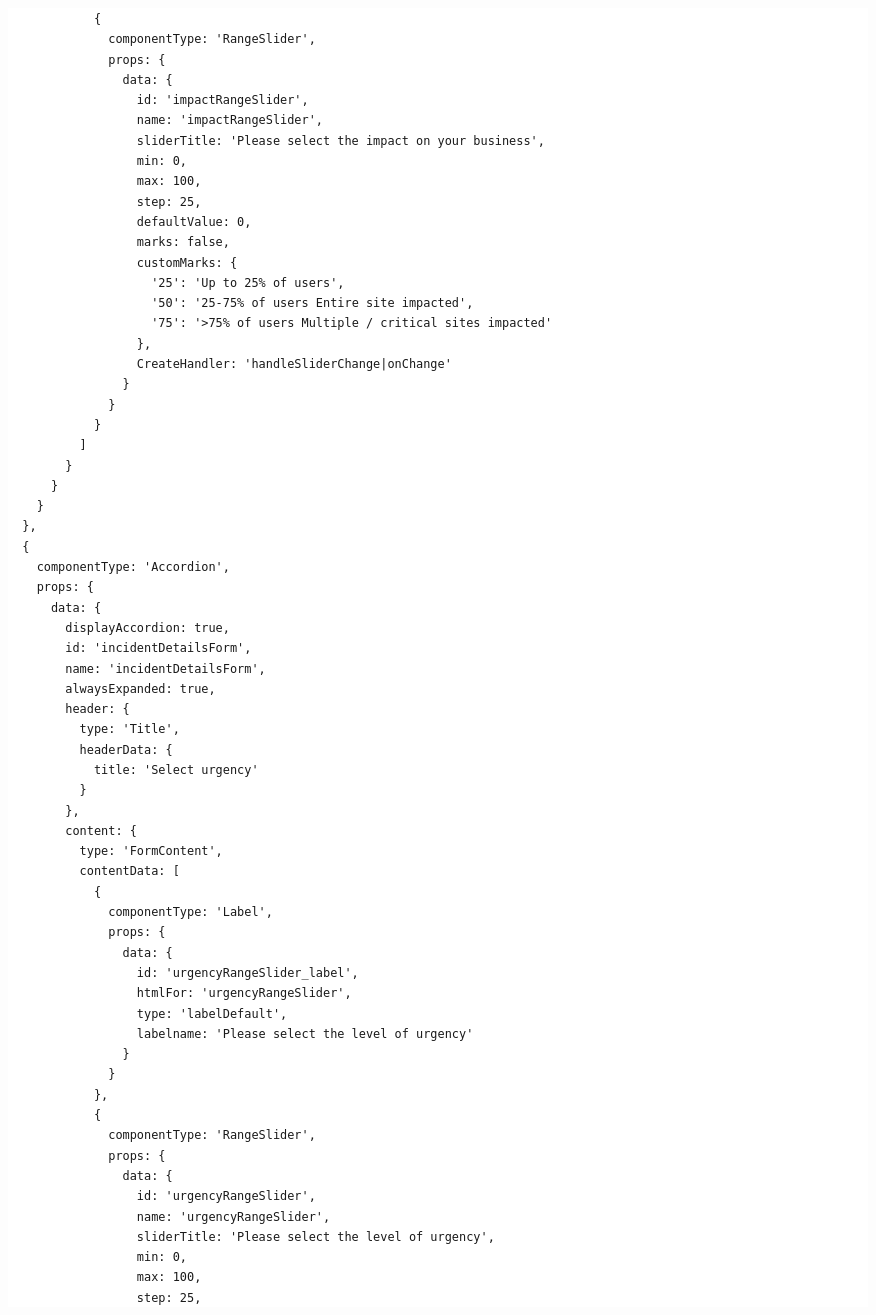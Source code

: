                 {
                  componentType: 'RangeSlider',
                  props: {
                    data: {
                      id: 'impactRangeSlider',
                      name: 'impactRangeSlider',
                      sliderTitle: 'Please select the impact on your business',
                      min: 0,
                      max: 100,
                      step: 25,
                      defaultValue: 0,
                      marks: false,
                      customMarks: {
                        '25': 'Up to 25% of users',
                        '50': '25-75% of users Entire site impacted',
                        '75': '>75% of users Multiple / critical sites impacted'
                      },
                      CreateHandler: 'handleSliderChange|onChange'
                    }
                  }
                }
              ]
            }
          }
        }
      },
      {
        componentType: 'Accordion',
        props: {
          data: {
            displayAccordion: true,
            id: 'incidentDetailsForm',
            name: 'incidentDetailsForm',
            alwaysExpanded: true,
            header: {
              type: 'Title',
              headerData: {
                title: 'Select urgency'
              }
            },
            content: {
              type: 'FormContent',
              contentData: [
                {
                  componentType: 'Label',
                  props: {
                    data: {
                      id: 'urgencyRangeSlider_label',
                      htmlFor: 'urgencyRangeSlider',
                      type: 'labelDefault',
                      labelname: 'Please select the level of urgency'
                    }
                  }
                },
                {
                  componentType: 'RangeSlider',
                  props: {
                    data: {
                      id: 'urgencyRangeSlider',
                      name: 'urgencyRangeSlider',
                      sliderTitle: 'Please select the level of urgency',
                      min: 0,
                      max: 100,
                      step: 25,